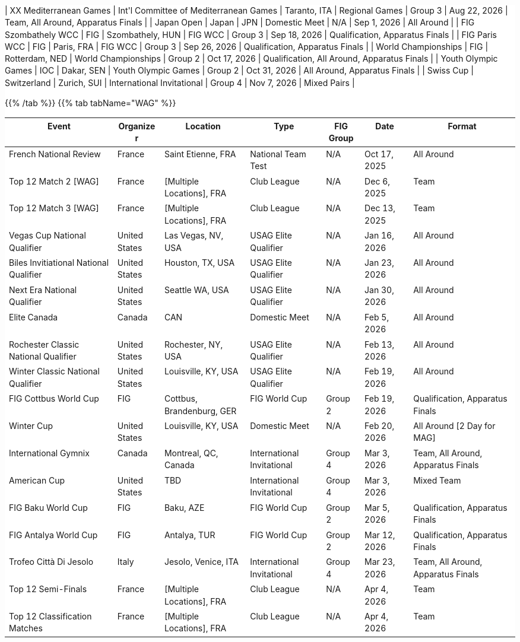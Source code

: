 | XX Mediterranean Games           | Int'l Committee of Mediterranean Games | Taranto, ITA              | Regional Games             | Group 3   | Aug 22, 2026 | Team, All Around, Apparatus Finals             |
| Japan Open                       | Japan                                  | JPN                       | Domestic Meet              | N/A       | Sep 1, 2026  | All Around                                     |
| FIG Szombathely WCC           | FIG                                    | Szombathely, HUN          | FIG WCC                    | Group 3   | Sep 18, 2026 | Qualification, Apparatus Finals                |
| FIG Paris WCC                 | FIG                                    | Paris, FRA                | FIG WCC                    | Group 3   | Sep 26, 2026 | Qualification, Apparatus Finals                |
| World Championships              | FIG                                    | Rotterdam, NED            | World Championships        | Group 2   | Oct 17, 2026 | Qualification, All Around, Apparatus Finals    |
| Youth Olympic Games              | IOC                                    | Dakar, SEN                | Youth Olympic Games        | Group 2   | Oct 31, 2026 | All Around, Apparatus Finals                   |
| Swiss Cup                        | Switzerland                            | Zurich, SUI               | International Invitational | Group 4   | Nov 7, 2026  | Mixed Pairs                                    |

{{% /tab %}}
{{% tab tabName="WAG" %}}

| Event                                  | Organizer                              | Location                  | Type                       | FIG Group | Date         | Format                                         |
|----------------------------------------|----------------------------------------|---------------------------|----------------------------|-----------|--------------|------------------------------------------------|
| French National Review                 | France                                 | Saint Etienne, FRA        | National Team Test         | N/A       | Oct 17, 2025 | All Around                                     |
| Top 12 Match 2 [WAG]                   | France                                 | [Multiple Locations], FRA | Club League                | N/A       | Dec 6, 2025  | Team                                           |
| Top 12 Match 3 [WAG]                   | France                                 | [Multiple Locations], FRA | Club League                | N/A       | Dec 13, 2025 | Team                                           |
| Vegas Cup National Qualifier           | United States                          | Las Vegas, NV, USA        | USAG Elite Qualifier       | N/A       | Jan 16, 2026 | All Around                                     |
| Biles Invitiational National Qualifier | United States                          | Houston, TX, USA          | USAG Elite Qualifier       | N/A       | Jan 23, 2026 | All Around                                     |
| Next Era National Qualifier            | United States                          | Seattle WA, USA           | USAG Elite Qualifier       | N/A       | Jan 30, 2026 | All Around                                     |
| Elite Canada                           | Canada                                 | CAN                       | Domestic Meet              | N/A       | Feb 5, 2026  | All Around                                     |
| Rochester Classic National Qualifier   | United States                          | Rochester, NY, USA        | USAG Elite Qualifier       | N/A       | Feb 13, 2026 | All Around                                     |
| Winter Classic National Qualifier      | United States                          | Louisville, KY, USA       | USAG Elite Qualifier       | N/A       | Feb 19, 2026 | All Around                                     |
| FIG Cottbus World Cup               | FIG                                    | Cottbus, Brandenburg, GER | FIG World Cup              | Group 2   | Feb 19, 2026 | Qualification, Apparatus Finals                |
| Winter Cup                             | United States                          | Louisville, KY, USA       | Domestic Meet              | N/A       | Feb 20, 2026 | All Around [2 Day for MAG]                  |
| International Gymnix                   | Canada                                 | Montreal, QC, Canada      | International Invitational | Group 4   | Mar 3, 2026  | Team, All Around, Apparatus Finals             |
| American Cup                           | United States                          | TBD                       | International Invitational | Group 4   | Mar 3, 2026  | Mixed Team                                     |
| FIG Baku World Cup                  | FIG                                    | Baku, AZE                 | FIG World Cup              | Group 2   | Mar 5, 2026  | Qualification, Apparatus Finals                |
| FIG Antalya World Cup               | FIG                                    | Antalya, TUR              | FIG World Cup              | Group 2   | Mar 12, 2026 | Qualification, Apparatus Finals                |
| Trofeo Città Di Jesolo                 | Italy                                  | Jesolo, Venice, ITA       | International Invitational | Group 4   | Mar 23, 2026 | Team, All Around, Apparatus Finals             |
| Top 12 Semi-Finals                     | France                                 | [Multiple Locations], FRA | Club League                | N/A       | Apr 4, 2026  | Team                                           |
| Top 12 Classification Matches       | France                                 | [Multiple Locations], FRA | Club League                | N/A       | Apr 4, 2026  | Team                                           |